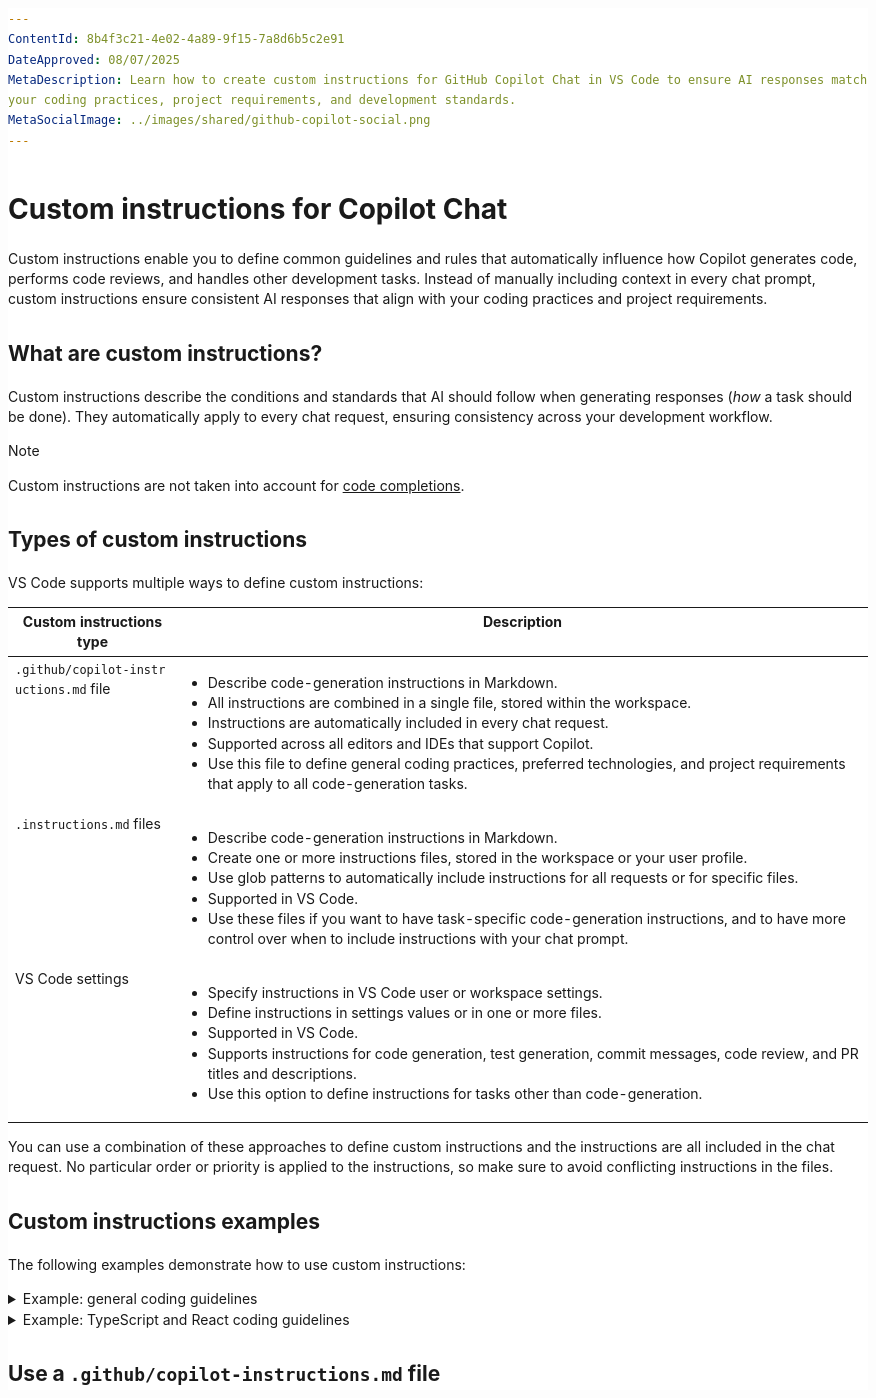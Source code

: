 ```yaml
---
ContentId: 8b4f3c21-4e02-4a89-9f15-7a8d6b5c2e91
DateApproved: 08/07/2025
MetaDescription: Learn how to create custom instructions for GitHub Copilot Chat in VS Code to ensure AI responses match your coding practices, project requirements, and development standards.
MetaSocialImage: ../images/shared/github-copilot-social.png
---
```

# Custom instructions for Copilot Chat

Custom instructions enable you to define common guidelines and rules that automatically influence how Copilot generates code, performs code reviews, and handles other development tasks. Instead of manually including context in every chat prompt, custom instructions ensure consistent AI responses that align with your coding practices and project requirements.

## What are custom instructions?

Custom instructions describe the conditions and standards that AI should follow when generating responses (_how_ a task should be done). They automatically apply to every chat request, ensuring consistency across your development workflow.

> [!NOTE]
> Custom instructions are not taken into account for [code completions](/docs/copilot/ai-powered-suggestions.md).

## Types of custom instructions

VS Code supports multiple ways to define custom instructions:

| Custom instructions type | Description |
|--------------------------|-------------|
| `.github/copilot-instructions.md` file | <ul><li>Describe code-generation instructions in Markdown.</li><li>All instructions are combined in a single file, stored within the workspace.</li><li>Instructions are automatically included in every chat request.</li><li>Supported across all editors and IDEs that support Copilot.</li><li>Use this file to define general coding practices, preferred technologies, and project requirements that apply to all code-generation tasks.</li></ul> |
| `.instructions.md` files | <ul><li>Describe code-generation instructions in Markdown.</li><li>Create one or more instructions files, stored in the workspace or your user profile.</li><li>Use glob patterns to automatically include instructions for all requests or for specific files.</li><li>Supported in VS Code.</li><li>Use these files if you want to have task-specific code-generation instructions, and to have more control over when to include instructions with your chat prompt.</li></ul> |
| VS Code settings | <ul><li>Specify instructions in VS Code user or workspace settings.</li><li>Define instructions in settings values or in one or more files.</li><li>Supported in VS Code.</li><li>Supports instructions for code generation, test generation, commit messages, code review, and PR titles and descriptions.</li><li>Use this option to define instructions for tasks other than code-generation.</li></ul> |

You can use a combination of these approaches to define custom instructions and the instructions are all included in the chat request. No particular order or priority is applied to the instructions, so make sure to avoid conflicting instructions in the files.

## Custom instructions examples

The following examples demonstrate how to use custom instructions:

<details><summary>Example: general coding guidelines</summary></details>

<details><summary>Example: TypeScript and React coding guidelines</summary></details>

## Use a `.github/copilot-instructions.md` file
